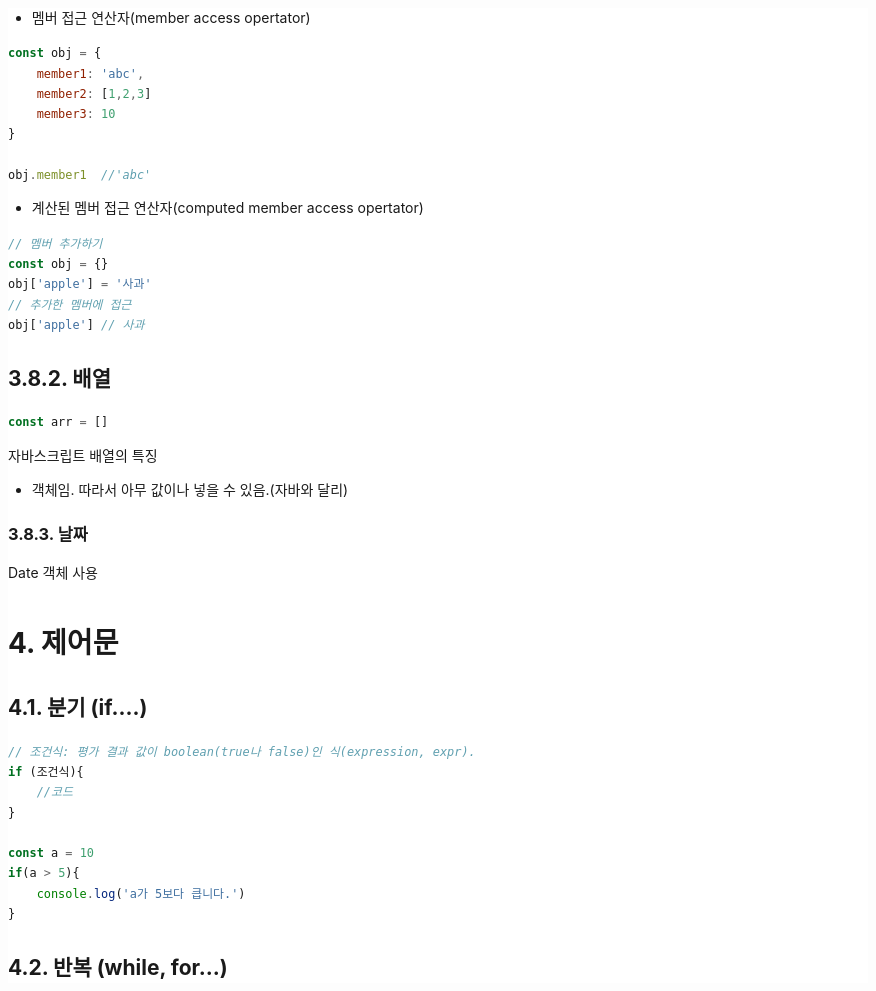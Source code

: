 - 멤버 접근 연산자(member access opertator)

```javascript
const obj = {
    member1: 'abc',
    member2: [1,2,3]
    member3: 10
}

obj.member1  //'abc'
```

- 계산된 멤버 접근 연산자(computed member access opertator)

```javascript
// 멤버 추가하기
const obj = {}
obj['apple'] = '사과'
// 추가한 멤버에 접근
obj['apple'] // 사과
```

## 3.8.2. 배열

```javascript
const arr = []
```

자바스크립트 배열의 특징
 - 객체임. 따라서 아무 값이나 넣을 수 있음.(자바와 달리)
  

### 3.8.3. 날짜

Date 객체 사용

# 4. 제어문

## 4.1. 분기 (if....)

```javascript
// 조건식: 평가 결과 값이 boolean(true나 false)인 식(expression, expr).
if (조건식){
    //코드
}

const a = 10
if(a > 5){
    console.log('a가 5보다 큽니다.')
}
```

## 4.2. 반복 (while, for...)

